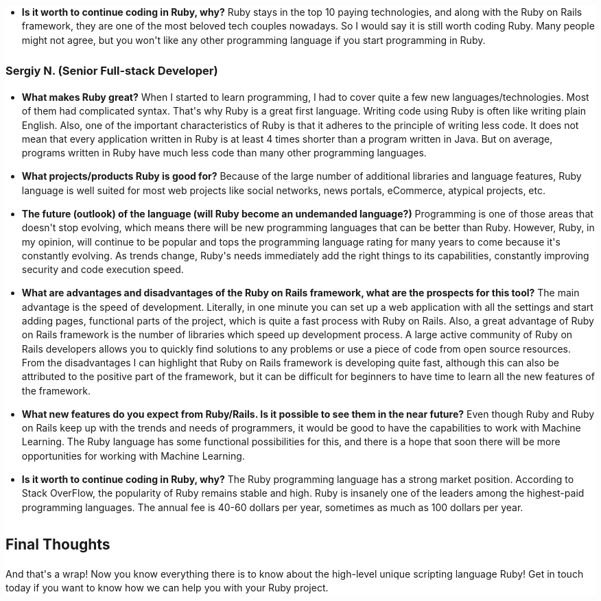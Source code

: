 - **Is it worth to continue coding in Ruby, why?**
Ruby stays in the top 10 paying technologies, and along with the Ruby on Rails framework, they are one of the most beloved tech couples nowadays. So I would say it is still worth coding Ruby. Many people might not agree, but you won't like any other programming language if you start programming in Ruby.

### Sergiy N. (Senior Full-stack Developer)

- **What makes Ruby great?**
When I started to learn programming, I had to cover quite a few new languages/technologies. Most of them had complicated syntax. That's why Ruby is a great first language. Writing code using Ruby is often like writing plain English. Also, one of the important characteristics of Ruby is that it adheres to the principle of writing less code. It does not mean that every application written in Ruby is at least 4 times shorter than a program written in Java. But on average, programs written in Ruby have much less code than many other programming languages.

- **What projects/products Ruby is good for?**
Because of the large number of additional libraries and language features, Ruby language is well suited for most web projects like social networks, news portals, eCommerce, atypical projects, etc.

- **The future (outlook) of the language (will Ruby become an undemanded language?)**
Programming is one of those areas that doesn't stop evolving, which means there will be new programming languages that can be better than Ruby. However, Ruby, in my opinion, will continue to be popular and tops the programming language rating for many years to come because it's constantly evolving. As trends change, Ruby's needs immediately add the right things to its capabilities, constantly improving security and code execution speed.

- **What are advantages and disadvantages of the Ruby on Rails framework, what are the prospects for this tool?**
The main advantage is the speed of development. Literally, in one minute you can set up a web application with all the settings and start adding pages, functional parts of the project, which is quite a fast process with Ruby on Rails. Also, a great advantage of Ruby on Rails framework is the number of libraries which speed up development process. A large active community of Ruby on Rails developers allows you to quickly find solutions to any problems or use a piece of code from open source resources. From the disadvantages I can highlight that Ruby on Rails framework is developing quite fast, although this can also be attributed to the positive part of the framework, but it can be difficult for beginners to have time to learn all the new features of the framework.

- **What new features do you expect from Ruby/Rails. Is it possible to see them in the near future?**
Even though Ruby and Ruby on Rails keep up with the trends and needs of programmers, it would be good to have the capabilities to work with Machine Learning. The Ruby language has some functional possibilities for this, and there is a hope that soon there will be more opportunities for working with Machine Learning.

- **Is it worth to continue coding in Ruby, why?**
The Ruby programming language has a strong market position. According to Stack OverFlow, the popularity of Ruby remains stable and high. Ruby is insanely one of the leaders among the highest-paid programming languages. The annual fee is 40-60 dollars per year, sometimes as much as 100 dollars per year.

## Final Thoughts

And that's a wrap! Now you know everything there is to know about the high-level unique scripting language Ruby! Get in touch today if you want to know how we can help you with your Ruby project. 

